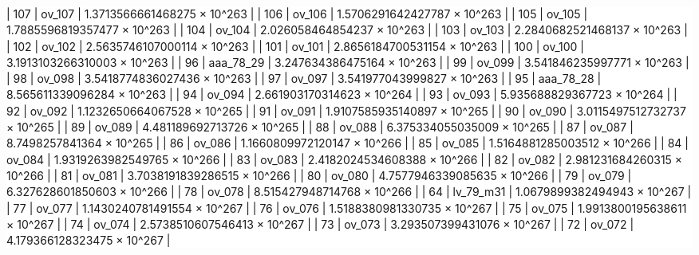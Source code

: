 | 107 | ov_107 | 1.3713566661468275 × 10^263 |
| 106 | ov_106 | 1.5706291642427787 × 10^263 |
| 105 | ov_105 | 1.7885596819357477 × 10^263 |
| 104 | ov_104 | 2.026058464854237 × 10^263 |
| 103 | ov_103 | 2.2840682521468137 × 10^263 |
| 102 | ov_102 | 2.5635746107000114 × 10^263 |
| 101 | ov_101 | 2.8656184700531154 × 10^263 |
| 100 | ov_100 | 3.1913103266310003 × 10^263 |
| 96 | aaa_78_29 | 3.247634386475164 × 10^263 |
| 99 | ov_099 | 3.541846235997771 × 10^263 |
| 98 | ov_098 | 3.5418774836027436 × 10^263 |
| 97 | ov_097 | 3.541977043999827 × 10^263 |
| 95 | aaa_78_28 | 8.565611339096284 × 10^263 |
| 94 | ov_094 | 2.661903170314623 × 10^264 |
| 93 | ov_093 | 5.935688829367723 × 10^264 |
| 92 | ov_092 | 1.1232650664067528 × 10^265 |
| 91 | ov_091 | 1.9107585935140897 × 10^265 |
| 90 | ov_090 | 3.0115497512732737 × 10^265 |
| 89 | ov_089 | 4.481189692713726 × 10^265 |
| 88 | ov_088 | 6.375334055035009 × 10^265 |
| 87 | ov_087 | 8.7498257841364 × 10^265 |
| 86 | ov_086 | 1.1660809972120147 × 10^266 |
| 85 | ov_085 | 1.5164881285003512 × 10^266 |
| 84 | ov_084 | 1.9319263982549765 × 10^266 |
| 83 | ov_083 | 2.4182024534608388 × 10^266 |
| 82 | ov_082 | 2.981231684260315 × 10^266 |
| 81 | ov_081 | 3.7038191839286515 × 10^266 |
| 80 | ov_080 | 4.7577946339085635 × 10^266 |
| 79 | ov_079 | 6.327628601850603 × 10^266 |
| 78 | ov_078 | 8.515427948714768 × 10^266 |
| 64 | lv_79_m31 | 1.0679899382494943 × 10^267 |
| 77 | ov_077 | 1.1430240781491554 × 10^267 |
| 76 | ov_076 | 1.5188380981330735 × 10^267 |
| 75 | ov_075 | 1.9913800195638611 × 10^267 |
| 74 | ov_074 | 2.5738510607546413 × 10^267 |
| 73 | ov_073 | 3.293507399431076 × 10^267 |
| 72 | ov_072 | 4.179366128323475 × 10^267 |